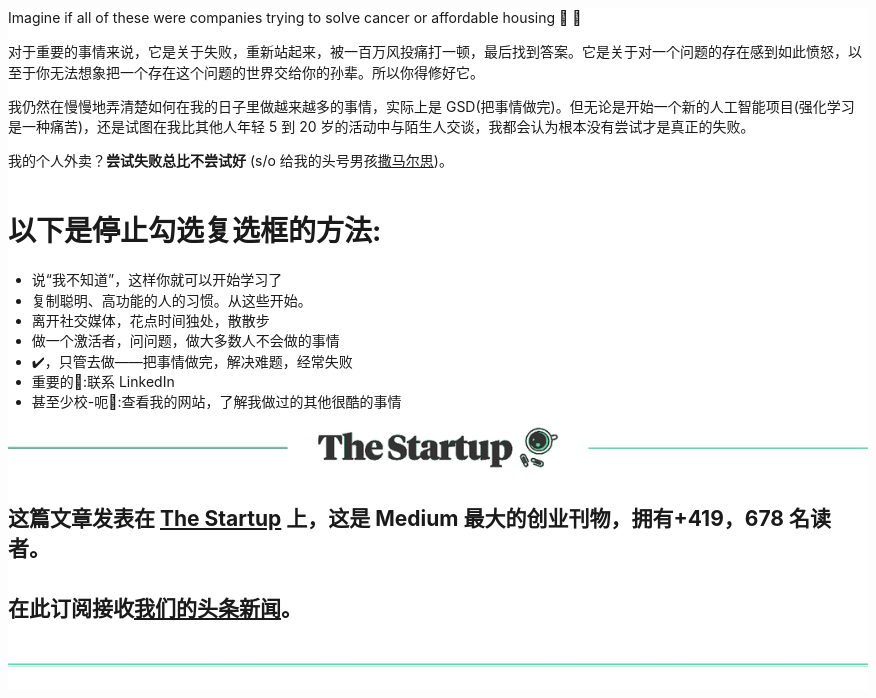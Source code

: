Imagine if all of these were companies trying to solve cancer or affordable housing 😤 😤

对于重要的事情来说，它是关于失败，重新站起来，被一百万风投痛打一顿，最后找到答案。它是关于对一个问题的存在感到如此愤怒，以至于你无法想象把一个存在这个问题的世界交给你的孙辈。所以你得修好它。

我仍然在慢慢地弄清楚如何在我的日子里做越来越多的事情，实际上是 GSD(把事情做完)。但无论是开始一个新的人工智能项目(强化学习是一种痛苦)，还是试图在我比其他人年轻 5 到 20 岁的活动中与陌生人交谈，我都会认为根本没有尝试才是真正的失败。

我的个人外卖？**尝试失败总比不尝试好** (s/o 给我的头号男孩[撒马尔思](https://www.linkedin.com/in/samarth-athreya-1003b4147/))。

# 以下是停止勾选复选框的方法:

*   说“我不知道”，这样你就可以开始学习了
*   复制聪明、高功能的人的习惯。从这些开始。
*   离开社交媒体，花点时间独处，散散步
*   做一个激活者，问问题，做大多数人不会做的事情
*   ✔️，只管去做——把事情做完，解决难题，经常失败
*   重要的🔑:联系 LinkedIn
*   甚至少校-呃🔑:查看我的网站，了解我做过的其他很酷的事情

[![](img/308a8d84fb9b2fab43d66c117fcc4bb4.png)](https://medium.com/swlh)

## 这篇文章发表在 [The Startup](https://medium.com/swlh) 上，这是 Medium 最大的创业刊物，拥有+419，678 名读者。

## 在此订阅接收[我们的头条新闻](http://growthsupply.com/the-startup-newsletter/)。

[![](img/b0164736ea17a63403e660de5dedf91a.png)](https://medium.com/swlh)
